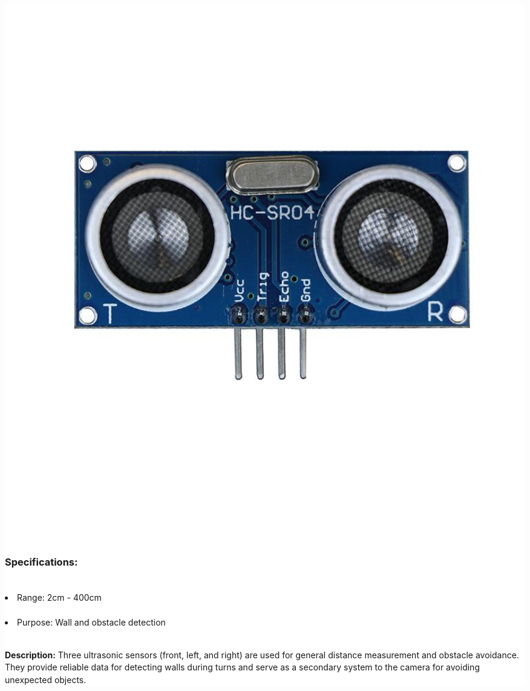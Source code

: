   <img src="https://raw.githubusercontent.com/Tariq-Sabbagh/WRO_Future_Engineers_2025/main/other/Electrical-images/Ultrasonic.jpg" alt="DC Motor" width="100%">
</td>
    <td width="50%" style="text-align: left; vertical-align: top;">
      <h3>Specifications:</h3>
      <li>Range: 2cm - 400cm</li>
      <li>Purpose: Wall and obstacle detection</li>
    </td>
  </tr>
</table>

**Description:** Three ultrasonic sensors (front, left, and right) are used for general distance measurement and obstacle avoidance. They provide reliable data for detecting walls during turns and serve as a secondary system to the camera for avoiding unexpected objects.
